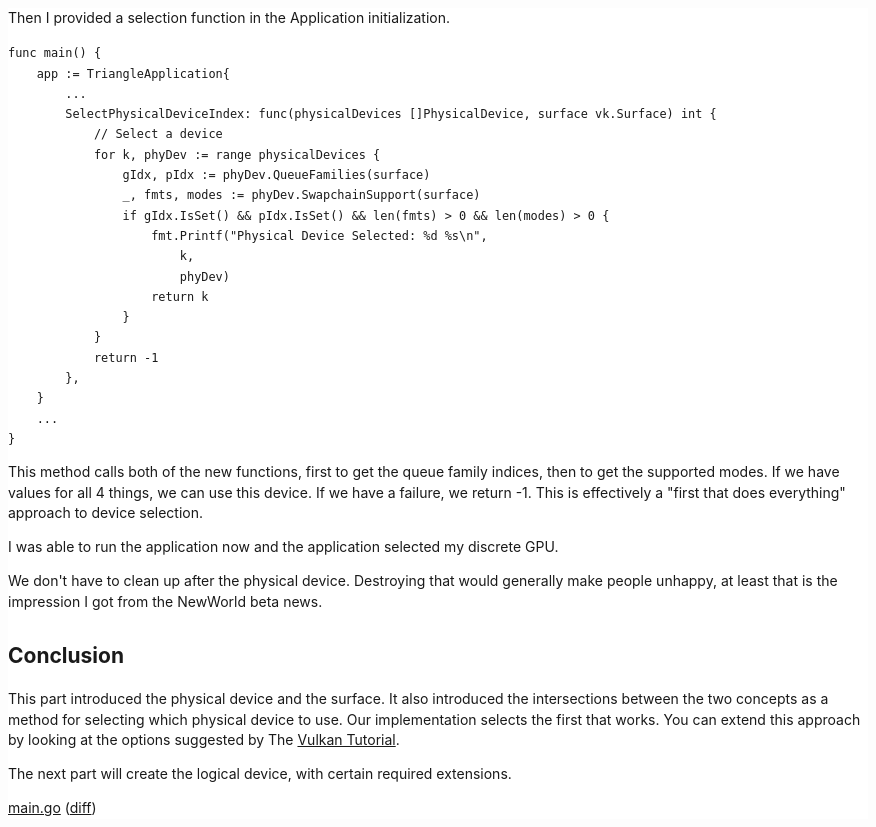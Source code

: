 Then I provided a selection function in the Application initialization.

```golang
func main() {
	app := TriangleApplication{
		...
		SelectPhysicalDeviceIndex: func(physicalDevices []PhysicalDevice, surface vk.Surface) int {
			// Select a device
			for k, phyDev := range physicalDevices {
				gIdx, pIdx := phyDev.QueueFamilies(surface)
				_, fmts, modes := phyDev.SwapchainSupport(surface)
				if gIdx.IsSet() && pIdx.IsSet() && len(fmts) > 0 && len(modes) > 0 {
					fmt.Printf("Physical Device Selected: %d %s\n",
						k,
						phyDev)
					return k
				}
			}
			return -1
		},
	}
	...
}
```

This method calls both of the new functions, first to get the queue family indices, then to get the supported modes. If we have values for all 4 things, we can use this device. If we have a failure, we return -1. This is effectively a "first that does everything" approach to device selection.

I was able to run the application now and the application selected my discrete GPU.

We don't have to clean up after the physical device. Destroying that would generally make people unhappy, at least that is the impression I got from the NewWorld beta news.

## Conclusion

This part introduced the physical device and the surface. It also introduced the intersections between the two concepts as a method for selecting which physical device to use. Our implementation selects the first that works. You can extend this approach by looking at the options suggested by The [Vulkan Tutorial](https://vulkan-tutorial.com/Drawing_a_triangle/Setup/Physical_devices_and_queue_families#page_Base-device-suitability-checks). 

The next part will create the logical device, with certain required extensions.

[main.go](https://github.com/ibd1279/vulkangotutorial/blob/e875e513d2c94a5becc08fb357c7eb2c795ff818/main.go) ([diff](https://github.com/ibd1279/vulkangotutorial/commit/e875e513d2c94a5becc08fb357c7eb2c795ff818#diff-2873f79a86c0d8b3335cd7731b0ecf7dd4301eb19a82ef7a1cba7589b5252261))
